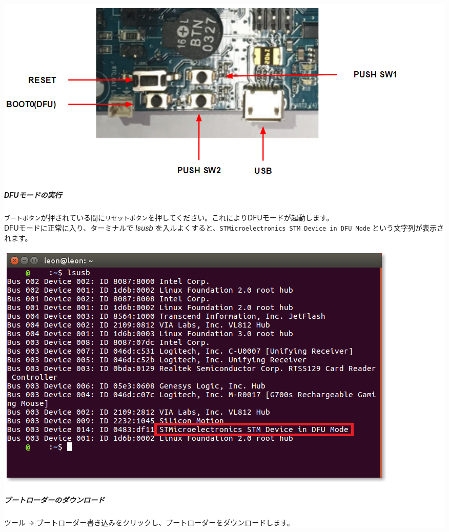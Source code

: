 ![](/assets/images/parts/controller/opencr10/bootloader_19.png)

##### DFUモードの実行
`ブートボタン`が押されている間に`リセットボタン`を押してください。これによりDFUモードが起動します。  
DFUモードに正常に入り、ターミナルで *lsusb* を入ルよくすると、`STMicroelectronics STM Device in DFU Mode` という文字列が表示されます。  

![](/assets/images/platform/turtlebot3/preparation/ide10.png)

##### ブートローダーのダウンロード

ツール → ブートローダー書き込みをクリックし、ブートローダーをダウンロードします。  

